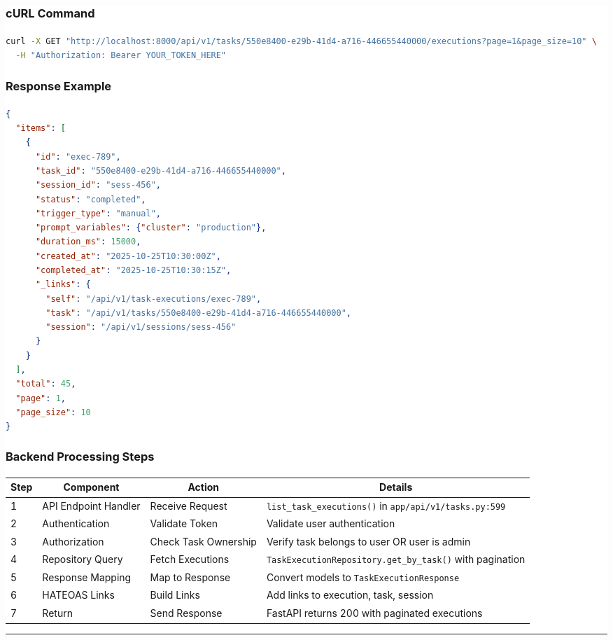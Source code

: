 ### cURL Command

```bash
curl -X GET "http://localhost:8000/api/v1/tasks/550e8400-e29b-41d4-a716-446655440000/executions?page=1&page_size=10" \
  -H "Authorization: Bearer YOUR_TOKEN_HERE"
```

### Response Example

```json
{
  "items": [
    {
      "id": "exec-789",
      "task_id": "550e8400-e29b-41d4-a716-446655440000",
      "session_id": "sess-456",
      "status": "completed",
      "trigger_type": "manual",
      "prompt_variables": {"cluster": "production"},
      "duration_ms": 15000,
      "created_at": "2025-10-25T10:30:00Z",
      "completed_at": "2025-10-25T10:30:15Z",
      "_links": {
        "self": "/api/v1/task-executions/exec-789",
        "task": "/api/v1/tasks/550e8400-e29b-41d4-a716-446655440000",
        "session": "/api/v1/sessions/sess-456"
      }
    }
  ],
  "total": 45,
  "page": 1,
  "page_size": 10
}
```

### Backend Processing Steps

| Step | Component | Action | Details |
|------|-----------|--------|---------|
| 1 | API Endpoint Handler | Receive Request | `list_task_executions()` in `app/api/v1/tasks.py:599` |
| 2 | Authentication | Validate Token | Validate user authentication |
| 3 | Authorization | Check Task Ownership | Verify task belongs to user OR user is admin |
| 4 | Repository Query | Fetch Executions | `TaskExecutionRepository.get_by_task()` with pagination |
| 5 | Response Mapping | Map to Response | Convert models to `TaskExecutionResponse` |
| 6 | HATEOAS Links | Build Links | Add links to execution, task, session |
| 7 | Return | Send Response | FastAPI returns 200 with paginated executions |

---